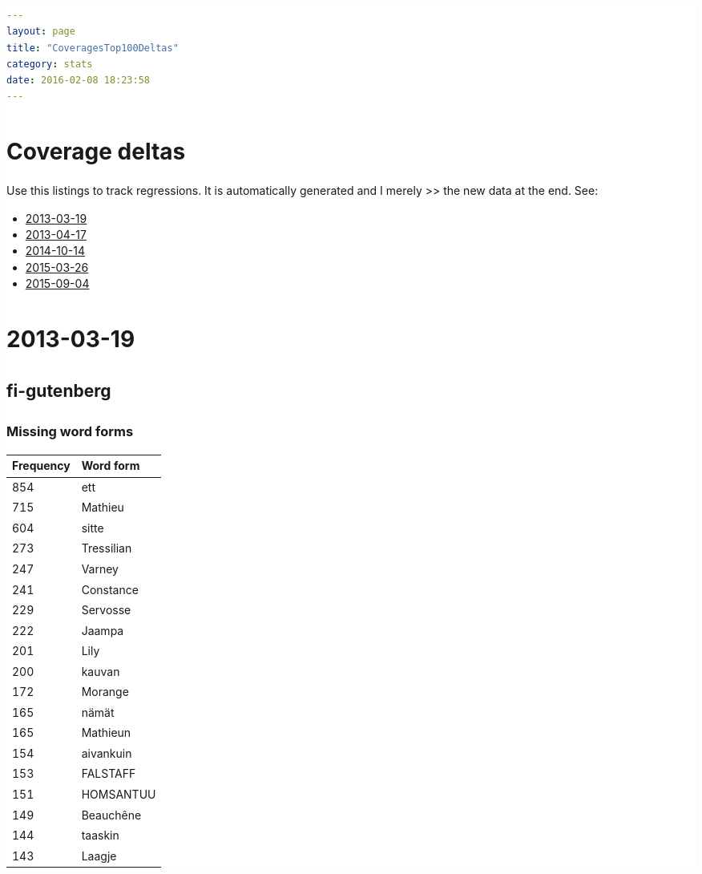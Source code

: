 ```yaml
---
layout: page
title: "CoveragesTop100Deltas"
category: stats
date: 2016-02-08 18:23:58
---
```



# Coverage deltas

Use this listings to track regressions. It is automatically generated and I
merely >> the new data at the end. See:

* [2013-03-19](#2013-03-19)
* [2013-04-17](#2013-04-17)
* [2014-10-14](#2014-10-14)
* [2015-03-26](#2015-03-19)
* [2015-09-04](#2015-09-04)

# 2013-03-19 #

## fi-gutenberg ##

### Missing word forms ###

| **Frequency** | **Word form** |
|:--------------|:--------------|
| 854 |  ett |
| 715 |  Mathieu |
| 604 |  sitte |
| 273 |  Tressilian |
| 247 |  Varney |
| 241 |  Constance |
| 229 |  Servosse |
| 222 |  Jaampa |
| 201 |  Lily |
| 200 |  kauvan |
| 172 |  Morange |
| 165 |  nämät |
| 165 |  Mathieun |
| 154 |  aivankuin |
| 153 |  FALSTAFF |
| 151 |  HOMSANTUU |
| 149 |  Beauchêne |
| 144 |  taaskin |
| 143 |  Laagje |